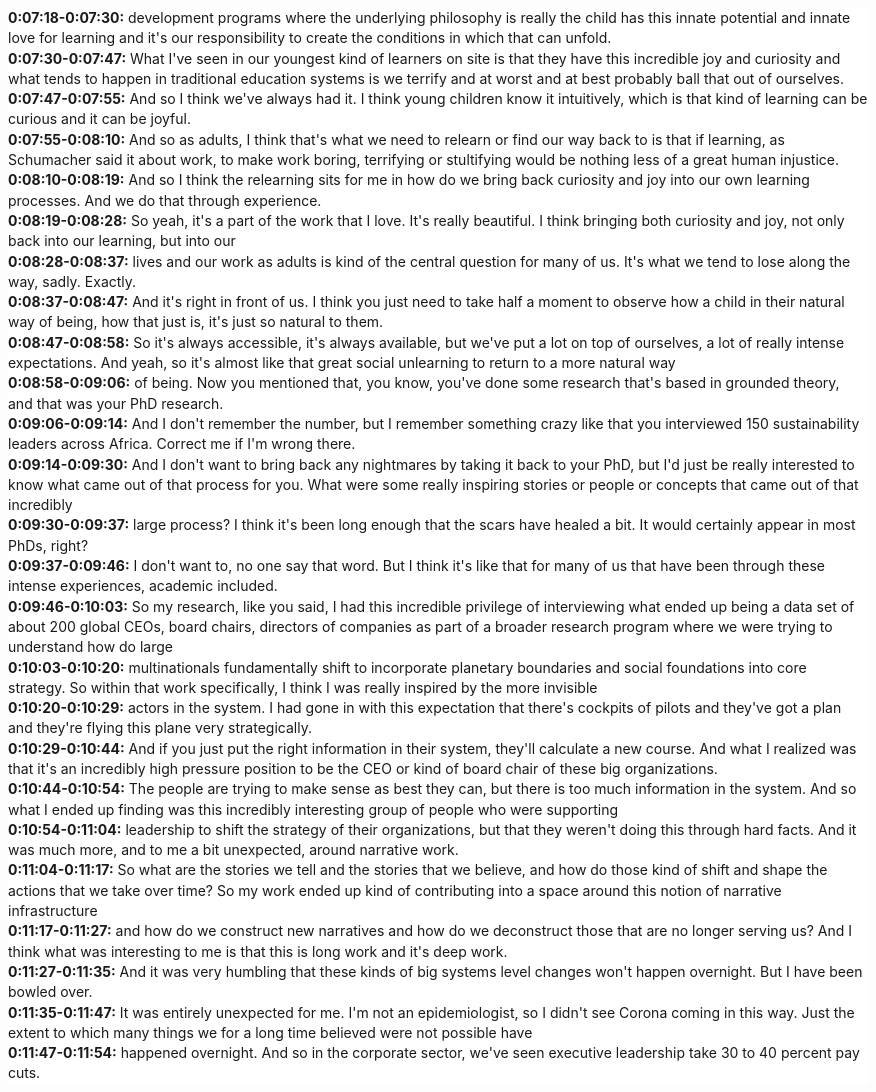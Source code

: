 **0:07:18-0:07:30:**  development programs where the underlying philosophy is really the child has this innate  potential and innate love for learning and it's our responsibility to create the conditions  in which that can unfold.  
**0:07:30-0:07:47:**  What I've seen in our youngest kind of learners on site is that they have this incredible  joy and curiosity and what tends to happen in traditional education systems is we terrify  and at worst and at best probably ball that out of ourselves.  
**0:07:47-0:07:55:**  And so I think we've always had it.  I think young children know it intuitively, which is that kind of learning can be curious  and it can be joyful.  
**0:07:55-0:08:10:**  And so as adults, I think that's what we need to relearn or find our way back to is that  if learning, as Schumacher said it about work, to make work boring, terrifying or stultifying  would be nothing less of a great human injustice.  
**0:08:10-0:08:19:**  And so I think the relearning sits for me in how do we bring back curiosity and joy  into our own learning processes.  And we do that through experience.  
**0:08:19-0:08:28:**  So yeah, it's a part of the work that I love.  It's really beautiful.  I think bringing both curiosity and joy, not only back into our learning, but into our  
**0:08:28-0:08:37:**  lives and our work as adults is kind of the central question for many of us.  It's what we tend to lose along the way, sadly.  Exactly.  
**0:08:37-0:08:47:**  And it's right in front of us.  I think you just need to take half a moment to observe how a child in their natural way  of being, how that just is, it's just so natural to them.  
**0:08:47-0:08:58:**  So it's always accessible, it's always available, but we've put a lot on top of ourselves, a  lot of really intense expectations.  And yeah, so it's almost like that great social unlearning to return to a more natural way  
**0:08:58-0:09:06:**  of being.  Now you mentioned that, you know, you've done some research that's based in grounded theory,  and that was your PhD research.  
**0:09:06-0:09:14:**  And I don't remember the number, but I remember something crazy like that you interviewed  150 sustainability leaders across Africa.  Correct me if I'm wrong there.  
**0:09:14-0:09:30:**  And I don't want to bring back any nightmares by taking it back to your PhD, but I'd just  be really interested to know what came out of that process for you.  What were some really inspiring stories or people or concepts that came out of that incredibly  
**0:09:30-0:09:37:**  large process?  I think it's been long enough that the scars have healed a bit.  It would certainly appear in most PhDs, right?  
**0:09:37-0:09:46:**  I don't want to, no one say that word.  But I think it's like that for many of us that have been through these intense experiences,  academic included.  
**0:09:46-0:10:03:**  So my research, like you said, I had this incredible privilege of interviewing what  ended up being a data set of about 200 global CEOs, board chairs, directors of companies  as part of a broader research program where we were trying to understand how do large  
**0:10:03-0:10:20:**  multinationals fundamentally shift to incorporate planetary boundaries and social foundations  into core strategy.  So within that work specifically, I think I was really inspired by the more invisible  
**0:10:20-0:10:29:**  actors in the system.  I had gone in with this expectation that there's cockpits of pilots and they've got a plan  and they're flying this plane very strategically.  
**0:10:29-0:10:44:**  And if you just put the right information in their system, they'll calculate a new course.  And what I realized was that it's an incredibly high pressure position to be the CEO or kind  of board chair of these big organizations.  
**0:10:44-0:10:54:**  The people are trying to make sense as best they can, but there is too much information  in the system.  And so what I ended up finding was this incredibly interesting group of people who were supporting  
**0:10:54-0:11:04:**  leadership to shift the strategy of their organizations, but that they weren't doing  this through hard facts.  And it was much more, and to me a bit unexpected, around narrative work.  
**0:11:04-0:11:17:**  So what are the stories we tell and the stories that we believe, and how do those kind of  shift and shape the actions that we take over time?  So my work ended up kind of contributing into a space around this notion of narrative infrastructure  
**0:11:17-0:11:27:**  and how do we construct new narratives and how do we deconstruct those that are no longer  serving us?  And I think what was interesting to me is that this is long work and it's deep work.  
**0:11:27-0:11:35:**  And it was very humbling that these kinds of big systems level changes won't happen  overnight.  But I have been bowled over.  
**0:11:35-0:11:47:**  It was entirely unexpected for me.  I'm not an epidemiologist, so I didn't see Corona coming in this way.  Just the extent to which many things we for a long time believed were not possible have  
**0:11:47-0:11:54:**  happened overnight.  And so in the corporate sector, we've seen executive leadership take 30 to 40 percent  pay cuts.  